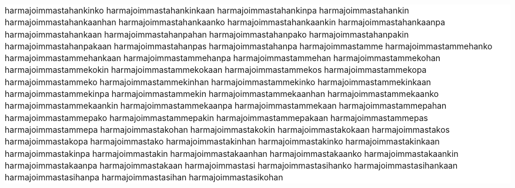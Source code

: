 harmajoimmastahankinko
harmajoimmastahankinkaan
harmajoimmastahankinpa
harmajoimmastahankin
harmajoimmastahankaanhan
harmajoimmastahankaanko
harmajoimmastahankaankin
harmajoimmastahankaanpa
harmajoimmastahankaan
harmajoimmastahanpahan
harmajoimmastahanpako
harmajoimmastahanpakin
harmajoimmastahanpakaan
harmajoimmastahanpas
harmajoimmastahanpa
harmajoimmastamme
harmajoimmastammehanko
harmajoimmastammehankaan
harmajoimmastammehanpa
harmajoimmastammehan
harmajoimmastammekohan
harmajoimmastammekokin
harmajoimmastammekokaan
harmajoimmastammekos
harmajoimmastammekopa
harmajoimmastammeko
harmajoimmastammekinhan
harmajoimmastammekinko
harmajoimmastammekinkaan
harmajoimmastammekinpa
harmajoimmastammekin
harmajoimmastammekaanhan
harmajoimmastammekaanko
harmajoimmastammekaankin
harmajoimmastammekaanpa
harmajoimmastammekaan
harmajoimmastammepahan
harmajoimmastammepako
harmajoimmastammepakin
harmajoimmastammepakaan
harmajoimmastammepas
harmajoimmastammepa
harmajoimmastakohan
harmajoimmastakokin
harmajoimmastakokaan
harmajoimmastakos
harmajoimmastakopa
harmajoimmastako
harmajoimmastakinhan
harmajoimmastakinko
harmajoimmastakinkaan
harmajoimmastakinpa
harmajoimmastakin
harmajoimmastakaanhan
harmajoimmastakaanko
harmajoimmastakaankin
harmajoimmastakaanpa
harmajoimmastakaan
harmajoimmastasi
harmajoimmastasihanko
harmajoimmastasihankaan
harmajoimmastasihanpa
harmajoimmastasihan
harmajoimmastasikohan